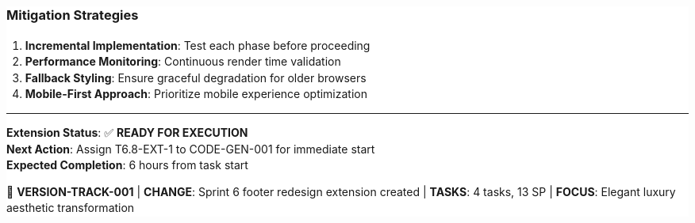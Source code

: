 ### **Mitigation Strategies**
1. **Incremental Implementation**: Test each phase before proceeding
2. **Performance Monitoring**: Continuous render time validation
3. **Fallback Styling**: Ensure graceful degradation for older browsers
4. **Mobile-First Approach**: Prioritize mobile experience optimization

---

**Extension Status**: ✅ **READY FOR EXECUTION**  
**Next Action**: Assign T6.8-EXT-1 to CODE-GEN-001 for immediate start  
**Expected Completion**: 6 hours from task start  

🔄 **VERSION-TRACK-001** | **CHANGE**: Sprint 6 footer redesign extension created | **TASKS**: 4 tasks, 13 SP | **FOCUS**: Elegant luxury aesthetic transformation 
